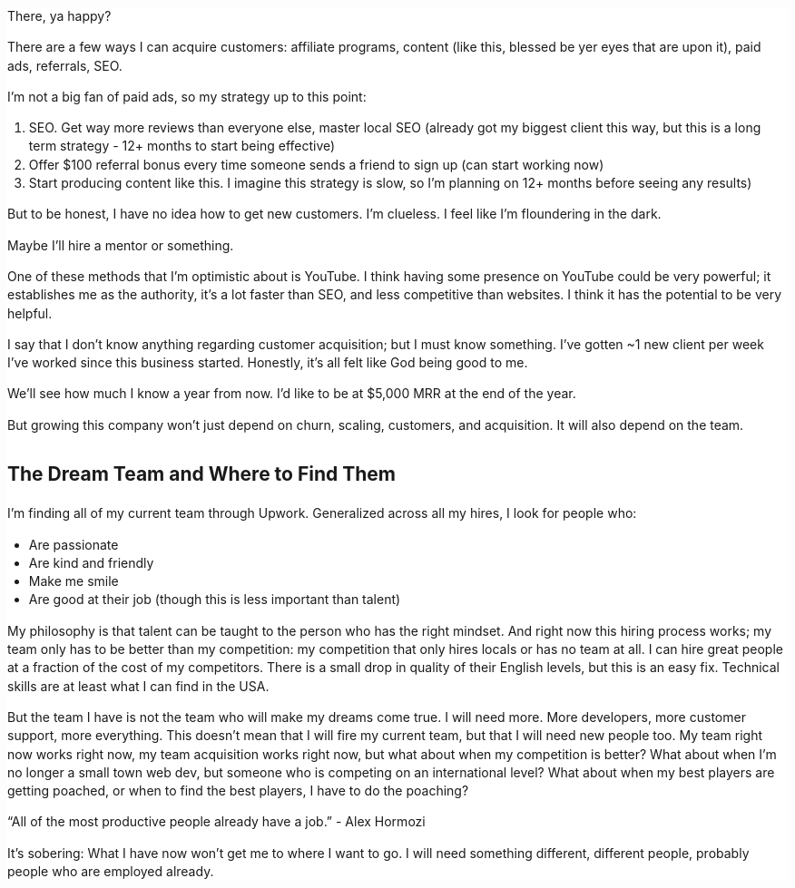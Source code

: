 There, ya happy?

There are a few ways I can acquire customers: affiliate programs, content (like this, blessed be yer eyes that are upon it), paid ads, referrals, SEO.

I’m not a big fan of paid ads, so my strategy up to this point:

1. SEO. Get way more reviews than everyone else, master local SEO (already got my biggest client this way, but this is a long term strategy - 12+ months to start being effective)
2. Offer $100 referral bonus every time someone sends a friend to sign up (can start working now)
3. Start producing content like this. I imagine this strategy is slow, so I’m planning on 12+ months before seeing any results)

But to be honest, I have no idea how to get new customers. I’m clueless. I feel like I’m floundering in the dark.

Maybe I’ll hire a mentor or something.

One of these methods that I’m optimistic about is YouTube. I think having some presence on YouTube could be very powerful; it establishes me as the authority, it’s a lot faster than SEO, and less competitive than websites. I think it has the potential to be very helpful.

I say that I don’t know anything regarding customer acquisition; but I must know something. I’ve gotten ~1 new client per week I’ve worked since this business started. Honestly, it’s all felt like God being good to me. 

We’ll see how much I know a year from now. I’d like to be at $5,000 MRR at the end of the year.

But growing this company won’t just depend on churn, scaling, customers, and acquisition. It will also depend on the team.

## The Dream Team and Where to Find Them

I’m finding all of my current team through Upwork. Generalized across all my hires, I look for people who:

* Are passionate
* Are kind and friendly
* Make me smile
* Are good at their job (though this is less important than talent)

My philosophy is that talent can be taught to the person who has the right mindset. And right now this hiring process works; my team only has to be better than my competition: my competition that only hires locals or has no team at all. I can hire great people at a fraction of the cost of my competitors. There is a small drop in quality of their English levels, but this is an easy fix. Technical skills are at least what I can find in the USA.

But the team I have is not the team who will make my dreams come true. I will need more. More developers, more customer support, more everything. This doesn’t mean that I will fire my current team, but that I will need new people too. My team right now works right now, my team acquisition works right now, but what about when my competition is better? What about when I’m no longer a small town web dev, but someone who is competing on an international level? What about when my best players are getting poached, or when to find the best players, I have to do the poaching?

“All of the most productive people already have a job.” - Alex Hormozi

It’s sobering: What I have now won’t get me to where I want to go. I will need something different, different people, probably people who are employed already.
